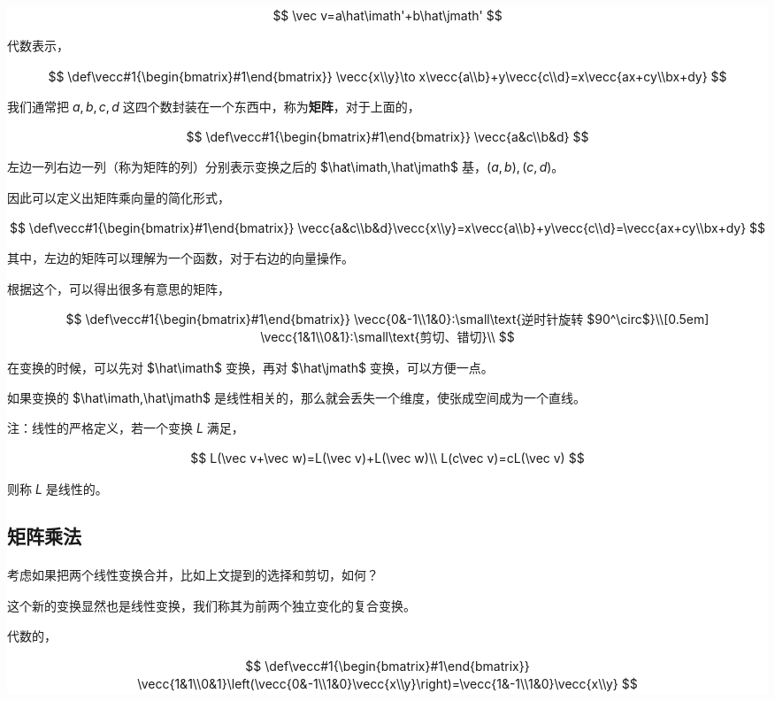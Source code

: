 $$
\vec v=a\hat\imath'+b\hat\jmath'
$$

代数表示，

$$
\def\vecc#1{\begin{bmatrix}#1\end{bmatrix}}
\vecc{x\\y}\to x\vecc{a\\b}+y\vecc{c\\d}=x\vecc{ax+cy\\bx+dy}
$$

我们通常把 $a,b,c,d$ 这四个数封装在一个东西中，称为**矩阵**，对于上面的，

$$
\def\vecc#1{\begin{bmatrix}#1\end{bmatrix}}
\vecc{a&c\\b&d}
$$

左边一列右边一列（称为矩阵的列）分别表示变换之后的 $\hat\imath,\hat\jmath$ 基，$(a,b),(c,d)$。

因此可以定义出矩阵乘向量的简化形式，

$$
\def\vecc#1{\begin{bmatrix}#1\end{bmatrix}}
\vecc{a&c\\b&d}\vecc{x\\y}=x\vecc{a\\b}+y\vecc{c\\d}=\vecc{ax+cy\\bx+dy}
$$

其中，左边的矩阵可以理解为一个函数，对于右边的向量操作。

根据这个，可以得出很多有意思的矩阵，

$$
\def\vecc#1{\begin{bmatrix}#1\end{bmatrix}}
\vecc{0&-1\\1&0}:\small\text{逆时针旋转 $90^\circ$}\\[0.5em]
\vecc{1&1\\0&1}:\small\text{剪切、错切}\\
$$

在变换的时候，可以先对 $\hat\imath$ 变换，再对 $\hat\jmath$ 变换，可以方便一点。

如果变换的 $\hat\imath,\hat\jmath$ 是线性相关的，那么就会丢失一个维度，使张成空间成为一个直线。

注：线性的严格定义，若一个变换 $L$ 满足，

$$
L(\vec v+\vec w)=L(\vec v)+L(\vec w)\\
L(c\vec v)=cL(\vec v)
$$

则称 $L$ 是线性的。

## 矩阵乘法

考虑如果把两个线性变换合并，比如上文提到的选择和剪切，如何？

这个新的变换显然也是线性变换，我们称其为前两个独立变化的复合变换。

代数的，

$$
\def\vecc#1{\begin{bmatrix}#1\end{bmatrix}}
\vecc{1&1\\0&1}\left(\vecc{0&-1\\1&0}\vecc{x\\y}\right)=\vecc{1&-1\\1&0}\vecc{x\\y}
$$
